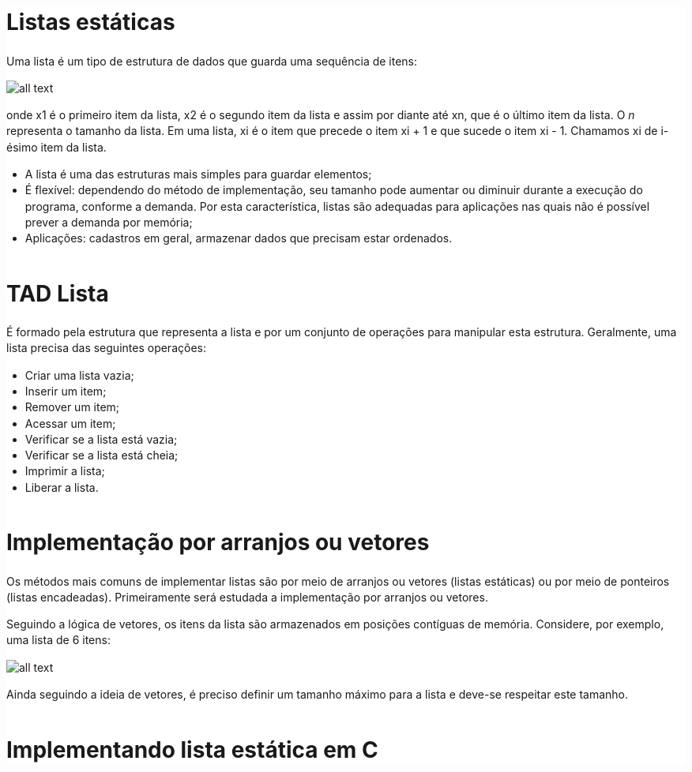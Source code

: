 # Listas estáticas 

Uma lista é um tipo de estrutura de dados que guarda uma sequência de itens:

![all text](https://github.com/emanoelim/algoritmos_e_estruturas_de_dados/blob/master/img/lista.png)

onde x1 é o primeiro item da lista, x2 é o segundo item da lista e assim por diante até xn, que é o último item da lista. O *n* 
representa o tamanho da lista. Em uma lista, xi é o item que precede o item xi + 1 e que sucede o item xi - 1. Chamamos xi de 
i-ésimo item da lista.

- A lista é uma das estruturas mais simples para guardar elementos;
- É flexível: dependendo do método de implementação, seu tamanho pode aumentar ou diminuir durante a execução do programa, conforme
a demanda. Por esta característica, listas são adequadas para aplicações nas quais não é possível prever a demanda por memória;
- Aplicações: cadastros em geral, armazenar dados que precisam estar ordenados.

# TAD Lista
    
É formado pela estrutura que representa a lista e por um conjunto de operações para manipular esta estrutura. Geralmente, uma lista
precisa das seguintes operações:
- Criar uma lista vazia;
- Inserir um item;
- Remover um item;
- Acessar um item;
- Verificar se a lista está vazia;
- Verificar se a lista está cheia;
- Imprimir a lista;
- Liberar a lista.

# Implementação por arranjos ou vetores

Os métodos mais comuns de implementar listas são por meio de arranjos ou vetores (listas estáticas) ou por meio de ponteiros 
(listas encadeadas). Primeiramente será estudada a implementação por arranjos ou vetores.

Seguindo a lógica de vetores, os itens da lista são armazenados em posições contíguas de memória. Considere, por exemplo, 
uma lista de 6 itens:

![all text](https://github.com/emanoelim/algoritmos_e_estruturas_de_dados/blob/master/img/lista_est%C3%A1tica_mem%C3%B3ria.png)

Ainda seguindo a ideia de vetores, é preciso definir um tamanho máximo para a lista e deve-se respeitar este tamanho.

# Implementando lista estática em C
